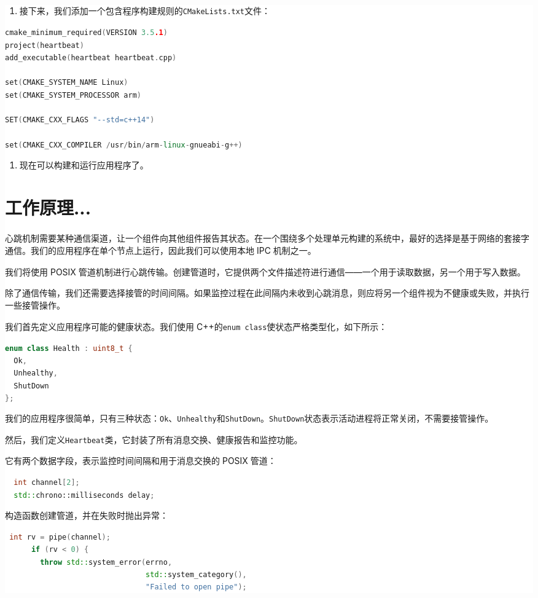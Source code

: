 1.  接下来，我们添加一个包含程序构建规则的`CMakeLists.txt`文件：

```cpp
cmake_minimum_required(VERSION 3.5.1)
project(heartbeat)
add_executable(heartbeat heartbeat.cpp)

set(CMAKE_SYSTEM_NAME Linux)
set(CMAKE_SYSTEM_PROCESSOR arm)

SET(CMAKE_CXX_FLAGS "--std=c++14")

set(CMAKE_CXX_COMPILER /usr/bin/arm-linux-gnueabi-g++)
```

1.  现在可以构建和运行应用程序了。

# 工作原理...

心跳机制需要某种通信渠道，让一个组件向其他组件报告其状态。在一个围绕多个处理单元构建的系统中，最好的选择是基于网络的套接字通信。我们的应用程序在单个节点上运行，因此我们可以使用本地 IPC 机制之一。

我们将使用 POSIX 管道机制进行心跳传输。创建管道时，它提供两个文件描述符进行通信——一个用于读取数据，另一个用于写入数据。

除了通信传输，我们还需要选择接管的时间间隔。如果监控过程在此间隔内未收到心跳消息，则应将另一个组件视为不健康或失败，并执行一些接管操作。

我们首先定义应用程序可能的健康状态。我们使用 C++的`enum class`使状态严格类型化，如下所示：

```cpp
enum class Health : uint8_t {
  Ok,
  Unhealthy,
  ShutDown
};
```

我们的应用程序很简单，只有三种状态：`Ok`、`Unhealthy`和`ShutDown`。`ShutDown`状态表示活动进程将正常关闭，不需要接管操作。

然后，我们定义`Heartbeat`类，它封装了所有消息交换、健康报告和监控功能。

它有两个数据字段，表示监控时间间隔和用于消息交换的 POSIX 管道：

```cpp
  int channel[2];
  std::chrono::milliseconds delay;
```

构造函数创建管道，并在失败时抛出异常：

```cpp
 int rv = pipe(channel);
      if (rv < 0) {
        throw std::system_error(errno,         
                                std::system_category(),
                                "Failed to open pipe");

```
